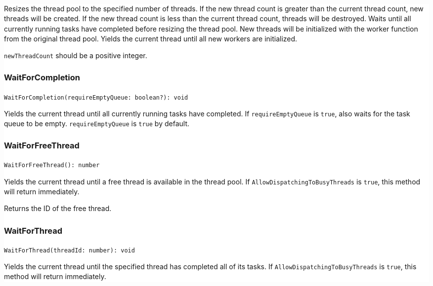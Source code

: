 Resizes the thread pool to the specified number of threads. If the new thread count is greater than the current thread count, new threads will be created. If the new thread count is less than the current thread count, threads will be destroyed.
Waits until all currently running tasks have completed before resizing the thread pool. New threads will be initialized with the worker function from the original thread pool. Yields the current thread until all new workers are initialized.

`newThreadCount` should be a positive integer.

### WaitForCompletion

```luau
WaitForCompletion(requireEmptyQueue: boolean?): void
```

Yields the current thread until all currently running tasks have completed. If `requireEmptyQueue` is `true`, also waits for the task queue to be empty. `requireEmptyQueue` is `true` by default.

### WaitForFreeThread

```luau
WaitForFreeThread(): number
```

Yields the current thread until a free thread is available in the thread pool. If `AllowDispatchingToBusyThreads` is `true`, this method will return immediately.

Returns the ID of the free thread.

### WaitForThread

```luau
WaitForThread(threadId: number): void
```

Yields the current thread until the specified thread has completed all of its tasks. If `AllowDispatchingToBusyThreads` is `true`, this method will return immediately.
